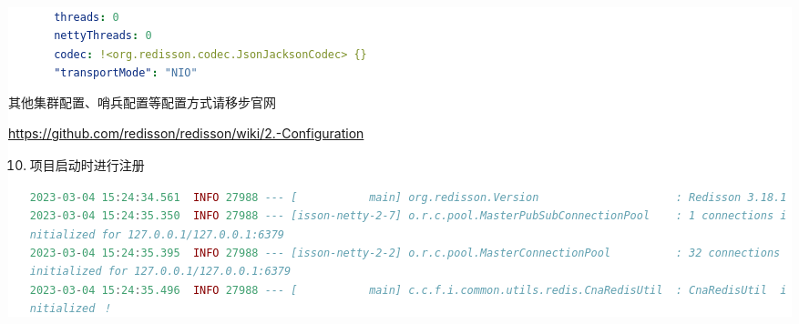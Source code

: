    ```yaml
          threads: 0
          nettyThreads: 0
          codec: !<org.redisson.codec.JsonJacksonCodec> {}
          "transportMode": "NIO"
   ```

   其他集群配置、哨兵配置等配置方式请移步官网

   https://github.com/redisson/redisson/wiki/2.-Configuration

10. 项目启动时进行注册

    ```lua
    2023-03-04 15:24:34.561  INFO 27988 --- [           main] org.redisson.Version                     : Redisson 3.18.1
    2023-03-04 15:24:35.350  INFO 27988 --- [isson-netty-2-7] o.r.c.pool.MasterPubSubConnectionPool    : 1 connections initialized for 127.0.0.1/127.0.0.1:6379
    2023-03-04 15:24:35.395  INFO 27988 --- [isson-netty-2-2] o.r.c.pool.MasterConnectionPool          : 32 connections initialized for 127.0.0.1/127.0.0.1:6379
    2023-03-04 15:24:35.496  INFO 27988 --- [           main] c.c.f.i.common.utils.redis.CnaRedisUtil  : CnaRedisUtil  initialized ！
    ```

    
